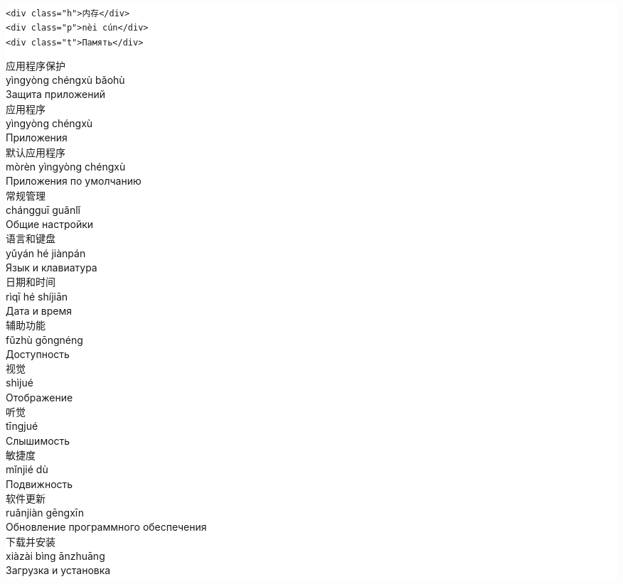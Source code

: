 	<div class="h">内存</div>
	<div class="p">nèi cún</div>
	<div class="t">Память</div>
</div>
<div class="hb">
	<div class="h">应用程序保护</div>
	<div class="p">yìngyòng chéngxù bǎohù</div>
	<div class="t">Защита приложений</div>
</div>
<div class="hb">
	<div class="h">应用程序</div>
	<div class="p">yìngyòng chéngxù</div>
	<div class="t">Приложения</div>
</div>
<div class="hb">
	<div class="h">默认应用程序</div>
	<div class="p">mòrèn yìngyòng chéngxù</div>
	<div class="t">Приложения по умолчанию</div>
</div>
<div class="hb">
	<div class="h">常规管理</div>
	<div class="p">chángguī guǎnlǐ</div>
	<div class="t">Общие настройки</div>
</div>
<div class="hb">
	<div class="h">语言和键盘</div>
	<div class="p">yǔyán hé jiànpán</div>
	<div class="t">Язык и клавиатура</div>
</div>
<div class="hb">
	<div class="h">日期和时间</div>
	<div class="p">rìqī hé shíjiān</div>
	<div class="t">Дата и время</div>
</div>
<div class="hb">
	<div class="h">辅助功能</div>
	<div class="p">fǔzhù gōngnéng</div>
	<div class="t">Доступность</div>
</div>
<div class="hb">
	<div class="h">视觉</div>
	<div class="p">shìjué</div>
	<div class="t">Отображение</div>
</div>
<div class="hb">
	<div class="h">听觉</div>
	<div class="p">tīngjué</div>
	<div class="t">Слышимость</div>
</div>
<div class="hb">
	<div class="h">敏捷度</div>
	<div class="p">mǐnjié dù</div>
	<div class="t">Подвижность</div>
</div>
<div class="hb">
	<div class="h">软件更新</div>
	<div class="p">ruǎnjiàn gēngxīn</div>
	<div class="t">Обновление программного обеспечения</div>
</div>
<div class="hb">
	<div class="h">下载并安装</div>
	<div class="p">xiàzài bìng ānzhuāng​</div>
	<div class="t">Загрузка и установка</div>
</div>